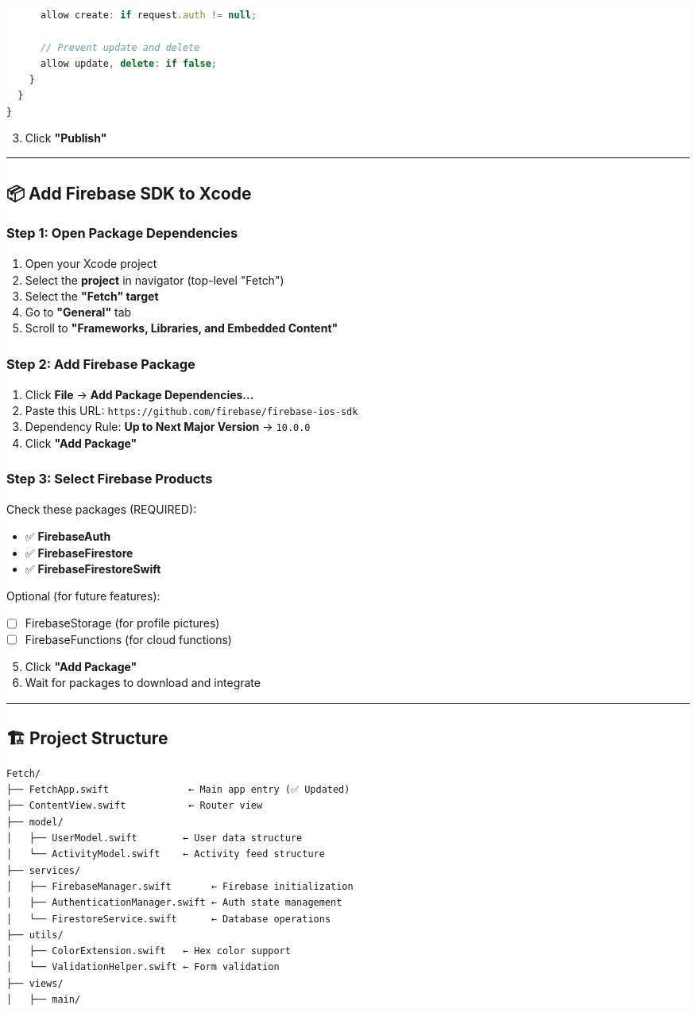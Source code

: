 ```javascript
      allow create: if request.auth != null;

      // Prevent update and delete
      allow update, delete: if false;
    }
  }
}
```

3. Click **"Publish"**

---

## 📦 Add Firebase SDK to Xcode

### Step 1: Open Package Dependencies

1. Open your Xcode project
2. Select the **project** in navigator (top-level "Fetch")
3. Select the **"Fetch" target**
4. Go to **"General"** tab
5. Scroll to **"Frameworks, Libraries, and Embedded Content"**

### Step 2: Add Firebase Package

1. Click **File** → **Add Package Dependencies...**
2. Paste this URL: `https://github.com/firebase/firebase-ios-sdk`
3. Dependency Rule: **Up to Next Major Version** → `10.0.0`
4. Click **"Add Package"**

### Step 3: Select Firebase Products

Check these packages (REQUIRED):

-  ✅ **FirebaseAuth**
-  ✅ **FirebaseFirestore**
-  ✅ **FirebaseFirestoreSwift**

Optional (for future features):

-  ☐ FirebaseStorage (for profile pictures)
-  ☐ FirebaseFunctions (for cloud functions)

5. Click **"Add Package"**
6. Wait for packages to download and integrate

---

## 🏗️ Project Structure

```
Fetch/
├── FetchApp.swift              ← Main app entry (✅ Updated)
├── ContentView.swift           ← Router view
├── model/
│   ├── UserModel.swift        ← User data structure
│   └── ActivityModel.swift    ← Activity feed structure
├── services/
│   ├── FirebaseManager.swift       ← Firebase initialization
│   ├── AuthenticationManager.swift ← Auth state management
│   └── FirestoreService.swift      ← Database operations
├── utils/
│   ├── ColorExtension.swift   ← Hex color support
│   └── ValidationHelper.swift ← Form validation
├── views/
│   ├── main/
```